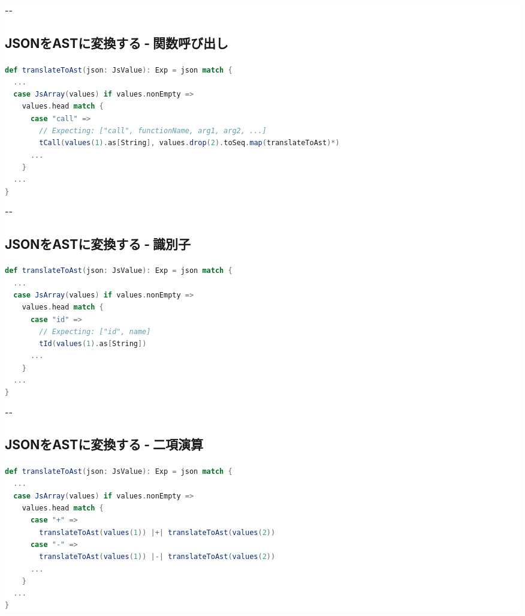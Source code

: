 --

## JSONをASTに変換する - 関数呼び出し

```scala
def translateToAst(json: JsValue): Exp = json match {
  ...
  case JsArray(values) if values.nonEmpty =>
    values.head match {
      case "call" =>
        // Expecting: ["call", functionName, arg1, arg2, ...]
        tCall(values(1).as[String], values.drop(2).toSeq.map(translateToAst)*)
      ...
    }
  ...
}
```

--

## JSONをASTに変換する - 識別子

```scala
def translateToAst(json: JsValue): Exp = json match {
  ...
  case JsArray(values) if values.nonEmpty =>
    values.head match {
      case "id" =>
        // Expecting: ["id", name]
        tId(values(1).as[String])
      ...
    }
  ...
}
```

--

## JSONをASTに変換する - 二項演算

```scala
def translateToAst(json: JsValue): Exp = json match {
  ...
  case JsArray(values) if values.nonEmpty =>
    values.head match {
      case "+" =>
        translateToAst(values(1)) |+| translateToAst(values(2))
      case "-" =>
        translateToAst(values(1)) |-| translateToAst(values(2))
      ...
    }
  ...
}
```
